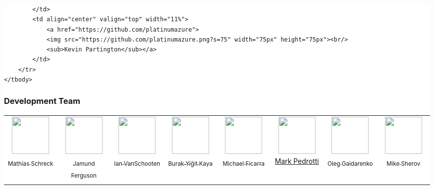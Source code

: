             </td>
            <td align="center" valign="top" width="11%">
                <a href="https://github.com/platinumazure">
                <img src="https://github.com/platinumazure.png?s=75" width="75px" height="75px"><br/>
                <sub>Kevin Partington</sub></a>
            </td>
        </tr>
    </tbody>
</table>

### Development Team
<table>
    <tbody>
        <tr>
            <td align="center" valign="top" width="11%">
                <a href="https://github.com/lo1tuma">
                <img src="https://github.com/lo1tuma.png?s=75" width="75px" height="75px"><br/>
                <sub>Mathias Schreck</sub></a>
            </td>
            <td align="center" valign="top" width="11%">
                <a href="https://github.com/xjamundx">
                <img src="https://github.com/xjamundx.png?s=75" width="75px" height="75px"><br/>
                <sub>Jamund Ferguson</sub></a>
            </td>
            <td align="center" valign="top" width="11%">
                <a href="https://github.com/ianvs">
                <img src="https://github.com/ianvs.png?s=75" width="75px" height="75px"><br/>
                <sub>Ian VanSchooten</sub></a>
            </td>
            <td align="center" valign="top" width="11%">
                <a href="https://github.com/byk">
                <img src="https://github.com/byk.png?s=75" width="75px" height="75px"><br/>
                <sub>Burak Yiğit Kaya</sub></a>
            </td>
            <td align="center" valign="top" width="11%">
                <a href="https://github.com/michaelficarra">
                <img src="https://github.com/michaelficarra.png?s=75" width="75px" height="75px"><br/>
                <sub>Michael Ficarra</sub></a>
            </td>
            <td align="center" valign="top" width="11%">
                <img src="https://github.com/pedrottimark.png?s=75" width="75px" height="75px"><br/>
                <a href="https://github.com/pedrottimark">Mark Pedrotti</a>
            </td>
            <td align="center" valign="top" width="11%">
                <a href="https://github.com/markelog">
                <img src="https://github.com/markelog.png?s=75" width="75px" height="75px"><br/>
                <sub>Oleg Gaidarenko</sub></a>
            </td>
            <td align="center" valign="top" width="11%">
                <a href="https://github.com/mikesherov">
                <img src="https://github.com/mikesherov.png?s=75" width="75px" height="75px"><br/>
                <sub>Mike Sherov</sub></a>
            </td>
        </tr>
        <tr>
            <td align="center" valign="top" width="11%">
                <a href="https://github.com/hzoo">